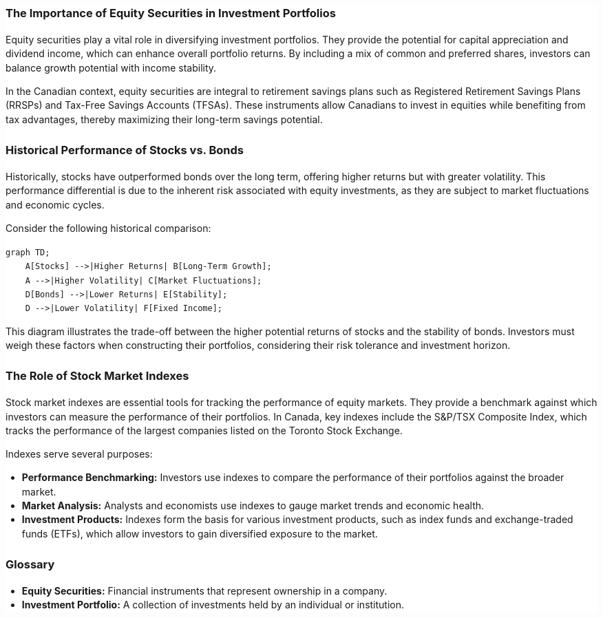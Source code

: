 ### The Importance of Equity Securities in Investment Portfolios

Equity securities play a vital role in diversifying investment portfolios. They provide the potential for capital appreciation and dividend income, which can enhance overall portfolio returns. By including a mix of common and preferred shares, investors can balance growth potential with income stability.

In the Canadian context, equity securities are integral to retirement savings plans such as Registered Retirement Savings Plans (RRSPs) and Tax-Free Savings Accounts (TFSAs). These instruments allow Canadians to invest in equities while benefiting from tax advantages, thereby maximizing their long-term savings potential.

### Historical Performance of Stocks vs. Bonds

Historically, stocks have outperformed bonds over the long term, offering higher returns but with greater volatility. This performance differential is due to the inherent risk associated with equity investments, as they are subject to market fluctuations and economic cycles.

Consider the following historical comparison:

```mermaid
graph TD;
    A[Stocks] -->|Higher Returns| B[Long-Term Growth];
    A -->|Higher Volatility| C[Market Fluctuations];
    D[Bonds] -->|Lower Returns| E[Stability];
    D -->|Lower Volatility| F[Fixed Income];
```

This diagram illustrates the trade-off between the higher potential returns of stocks and the stability of bonds. Investors must weigh these factors when constructing their portfolios, considering their risk tolerance and investment horizon.

### The Role of Stock Market Indexes

Stock market indexes are essential tools for tracking the performance of equity markets. They provide a benchmark against which investors can measure the performance of their portfolios. In Canada, key indexes include the S&P/TSX Composite Index, which tracks the performance of the largest companies listed on the Toronto Stock Exchange.

Indexes serve several purposes:

- **Performance Benchmarking:** Investors use indexes to compare the performance of their portfolios against the broader market.
- **Market Analysis:** Analysts and economists use indexes to gauge market trends and economic health.
- **Investment Products:** Indexes form the basis for various investment products, such as index funds and exchange-traded funds (ETFs), which allow investors to gain diversified exposure to the market.

### Glossary

- **Equity Securities:** Financial instruments that represent ownership in a company.
- **Investment Portfolio:** A collection of investments held by an individual or institution.
